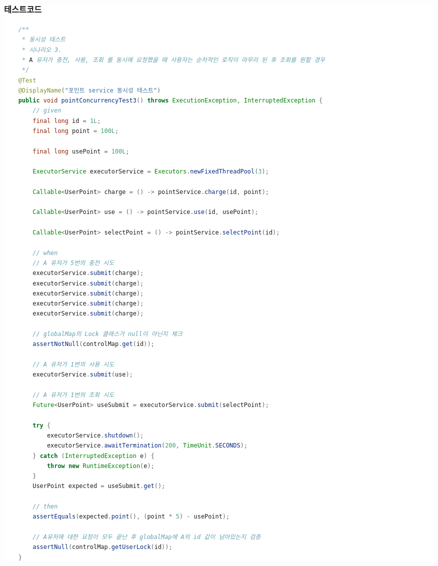 ### 테스트코드
```java
    /**
     * 동시성 테스트
     * 시나리오 3.
     * A 유저가 충전, 사용, 조회 를 동시에 요청했을 때 사용자는 순차적인 로직이 마무리 된 후 조회를 원할 경우
     */
    @Test
    @DisplayName("포인트 service 동시성 테스트")
    public void pointConcurrencyTest3() throws ExecutionException, InterruptedException {
        // given
        final long id = 1L;
        final long point = 100L;

        final long usePoint = 100L;

        ExecutorService executorService = Executors.newFixedThreadPool(3);

        Callable<UserPoint> charge = () -> pointService.charge(id, point);

        Callable<UserPoint> use = () -> pointService.use(id, usePoint);

        Callable<UserPoint> selectPoint = () -> pointService.selectPoint(id);

        // when
        // A 유저가 5번의 충전 시도
        executorService.submit(charge);
        executorService.submit(charge);
        executorService.submit(charge);
        executorService.submit(charge);
        executorService.submit(charge);

        // globalMap의 Lock 클래스가 null이 아닌지 체크
        assertNotNull(controlMap.get(id));

        // A 유저가 1번의 사용 시도
        executorService.submit(use);

        // A 유저가 1번의 조회 시도
        Future<UserPoint> useSubmit = executorService.submit(selectPoint);

        try {
            executorService.shutdown();
            executorService.awaitTermination(200, TimeUnit.SECONDS);
        } catch (InterruptedException e) {
            throw new RuntimeException(e);
        }
        UserPoint expected = useSubmit.get();

        // then
        assertEquals(expected.point(), (point * 5) - usePoint);

        // A유저에 대한 요청이 모두 끝난 후 globalMap에 A의 id 값이 남아있는지 검증
        assertNull(controlMap.getUserLock(id));
    }

```
